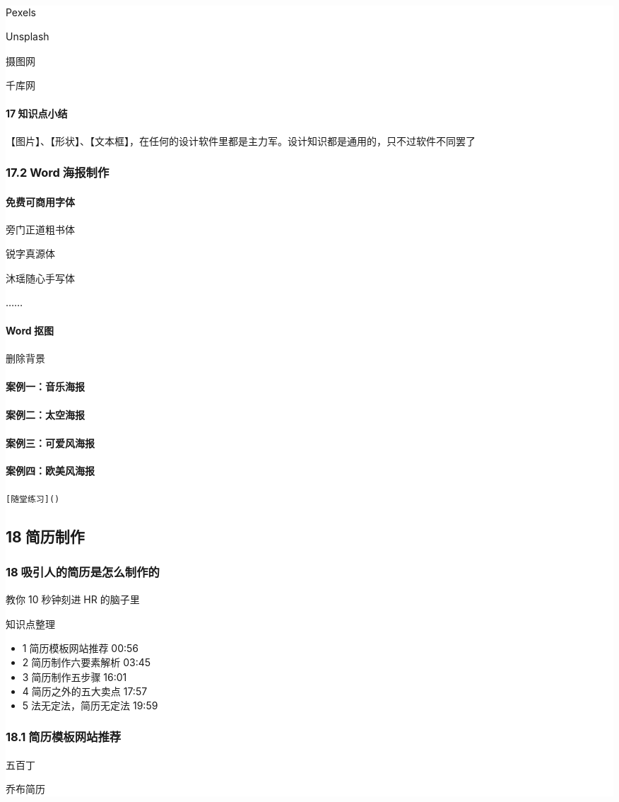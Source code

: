 Pexels

Unsplash

摄图网

千库网

#### 17 知识点小结

【图片】、【形状】、【文本框】，在任何的设计软件里都是主力军。设计知识都是通用的，只不过软件不同罢了

### 17.2 Word 海报制作

#### 免费可商用字体

旁门正道粗书体

锐字真源体

沐瑶随心手写体

……

#### Word 抠图

删除背景

#### 案例一：音乐海报

#### 案例二：太空海报

#### 案例三：可爱风海报

#### 案例四：欧美风海报

`[随堂练习]()`

## 18 简历制作

### 18 吸引人的简历是怎么制作的

教你 10 秒钟刻进 HR 的脑子里

知识点整理

- 1 简历模板网站推荐 00:56
- 2 简历制作六要素解析 03:45
- 3 简历制作五步骤 16:01
- 4 简历之外的五大卖点 17:57
- 5 法无定法，简历无定法 19:59

### 18.1 简历模板网站推荐

五百丁

乔布简历
